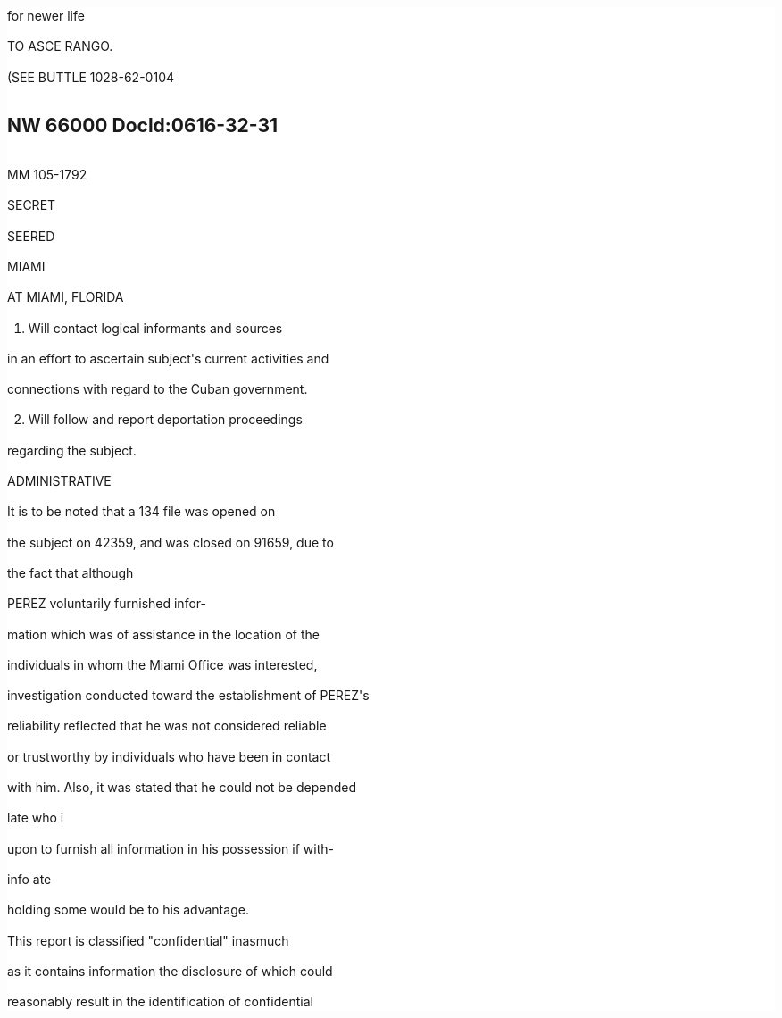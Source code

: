 for newer life

TO ASCE RANGO.

(SEE BUTTLE 1028-62-0104

NW 66000 Docld:0616-32-31
---

##
MM 105-1792

SECRET

SEERED

MIAMI

AT MIAMI, FLORIDA

1. Will contact logical informants and sources

in an effort to ascertain subject's current activities and

connections with regard to the Cuban government.

2. Will follow and report deportation proceedings

regarding the subject.

ADMINISTRATIVE

It is to be noted that a 134 file was opened on

the subject on 42359, and was closed on 91659, due to

the fact that although

PEREZ voluntarily furnished infor-

mation which was of assistance in the location of the

individuals in whom the Miami Office was interested,

investigation conducted toward the establishment of PEREZ's

reliability reflected that he was not considered reliable

or trustworthy by individuals who have been in contact

with him. Also, it was stated that he could not be depended

late who i

upon to furnish all information in his possession if with-

info ate

holding some would be to his advantage.

This report is classified "confidential" inasmuch

as it contains information the disclosure of which could

reasonably result in the identification of confidential
